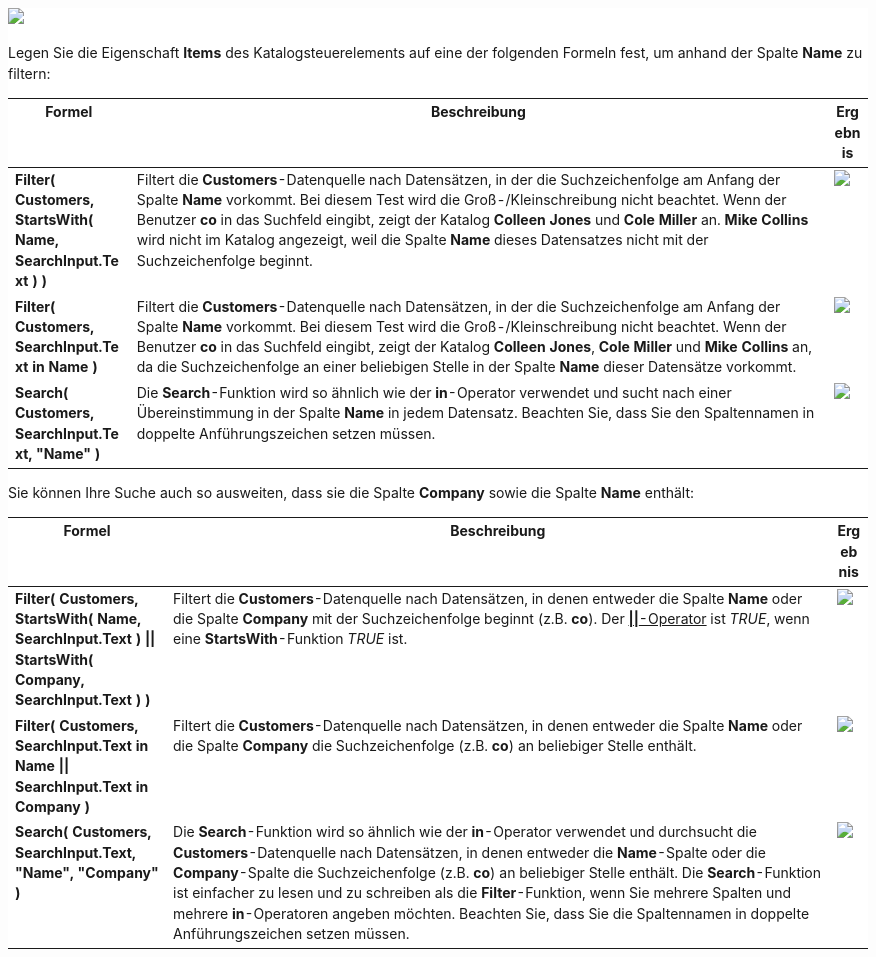 ![](media/function-startswith/customers-ux-startswith-co.png)

Legen Sie die Eigenschaft **Items** des Katalogsteuerelements auf eine der folgenden Formeln fest, um anhand der Spalte **Name** zu filtern:

| Formel | Beschreibung | Ergebnis |
| --- | --- | --- |
| **Filter( Customers, StartsWith( Name, SearchInput.Text ) )** |Filtert die **Customers**-Datenquelle nach Datensätzen, in der die Suchzeichenfolge am Anfang der Spalte **Name** vorkommt. Bei diesem Test wird die Groß-/Kleinschreibung nicht beachtet. Wenn der Benutzer **co** in das Suchfeld eingibt, zeigt der Katalog **Colleen Jones** und **Cole Miller** an. **Mike Collins** wird nicht im Katalog angezeigt, weil die Spalte **Name** dieses Datensatzes nicht mit der Suchzeichenfolge beginnt. |<style> img { max-width: none } </style> ![](media/function-startswith/customers-name-co-startswith.png) |
| **Filter( Customers, SearchInput.Text in Name )** |Filtert die **Customers**-Datenquelle nach Datensätzen, in der die Suchzeichenfolge am Anfang der Spalte **Name** vorkommt. Bei diesem Test wird die Groß-/Kleinschreibung nicht beachtet. Wenn der Benutzer **co** in das Suchfeld eingibt, zeigt der Katalog **Colleen Jones**, **Cole Miller** und **Mike Collins** an, da die Suchzeichenfolge an einer beliebigen Stelle in der Spalte **Name** dieser Datensätze vorkommt. |<style> img { max-width: none } </style> ![](media/function-startswith/customers-name-co-contains.png) |
| **Search( Customers, SearchInput.Text, "Name" )** |Die **Search**-Funktion wird so ähnlich wie der **in**-Operator verwendet und sucht nach einer Übereinstimmung in der Spalte **Name** in jedem Datensatz. Beachten Sie, dass Sie den Spaltennamen in doppelte Anführungszeichen setzen müssen. |<style> img { max-width: none } </style> ![](media/function-startswith/customers-name-co-contains.png) |

Sie können Ihre Suche auch so ausweiten, dass sie die Spalte **Company** sowie die Spalte **Name** enthält:

| Formel | Beschreibung | Ergebnis |
| --- | --- | --- |
| **Filter( Customers, StartsWith( Name, SearchInput.Text ) &#124;&#124; StartsWith( Company, SearchInput.Text ) )** |Filtert die **Customers**-Datenquelle nach Datensätzen, in denen entweder die Spalte **Name** oder die Spalte **Company** mit der Suchzeichenfolge beginnt (z.B. **co**).  Der [**&#124;&#124;**-Operator](operators.md) ist *TRUE*, wenn eine **StartsWith**-Funktion *TRUE* ist. |<style> img { max-width: none } </style> ![](media/function-startswith/customers-all-co-startswith.png) |
| **Filter( Customers, SearchInput.Text in Name &#124;&#124; SearchInput.Text in Company )** |Filtert die **Customers**-Datenquelle nach Datensätzen, in denen entweder die Spalte **Name** oder die Spalte **Company** die Suchzeichenfolge (z.B. **co**) an beliebiger Stelle enthält. |<style> img { max-width: none } </style> ![](media/function-startswith/customers-all-co-contains.png) |
| **Search( Customers, SearchInput.Text, "Name", "Company" )** |Die **Search**-Funktion wird so ähnlich wie der **in**-Operator verwendet und durchsucht die **Customers**-Datenquelle nach Datensätzen, in denen entweder die **Name**-Spalte oder die **Company**-Spalte die Suchzeichenfolge (z.B. **co**) an beliebiger Stelle enthält. Die **Search**-Funktion ist einfacher zu lesen und zu schreiben als die **Filter**-Funktion, wenn Sie mehrere Spalten und mehrere **in**-Operatoren angeben möchten. Beachten Sie, dass Sie die Spaltennamen in doppelte Anführungszeichen setzen müssen. |<style> img { max-width: none } </style> ![](media/function-startswith/customers-all-co-contains.png) |


